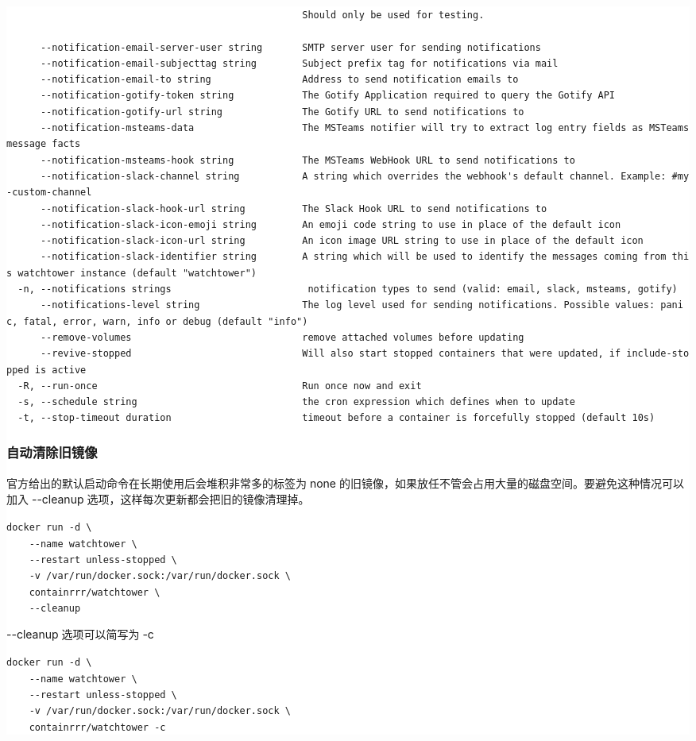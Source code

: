 ```shell script
                                                    Should only be used for testing.

      --notification-email-server-user string       SMTP server user for sending notifications
      --notification-email-subjecttag string        Subject prefix tag for notifications via mail
      --notification-email-to string                Address to send notification emails to
      --notification-gotify-token string            The Gotify Application required to query the Gotify API
      --notification-gotify-url string              The Gotify URL to send notifications to
      --notification-msteams-data                   The MSTeams notifier will try to extract log entry fields as MSTeams message facts
      --notification-msteams-hook string            The MSTeams WebHook URL to send notifications to
      --notification-slack-channel string           A string which overrides the webhook's default channel. Example: #my-custom-channel
      --notification-slack-hook-url string          The Slack Hook URL to send notifications to
      --notification-slack-icon-emoji string        An emoji code string to use in place of the default icon
      --notification-slack-icon-url string          An icon image URL string to use in place of the default icon
      --notification-slack-identifier string        A string which will be used to identify the messages coming from this watchtower instance (default "watchtower")
  -n, --notifications strings                        notification types to send (valid: email, slack, msteams, gotify)
      --notifications-level string                  The log level used for sending notifications. Possible values: panic, fatal, error, warn, info or debug (default "info")
      --remove-volumes                              remove attached volumes before updating
      --revive-stopped                              Will also start stopped containers that were updated, if include-stopped is active
  -R, --run-once                                    Run once now and exit
  -s, --schedule string                             the cron expression which defines when to update
  -t, --stop-timeout duration                       timeout before a container is forcefully stopped (default 10s)
```

### 自动清除旧镜像

官方给出的默认启动命令在长期使用后会堆积非常多的标签为 none 的旧镜像，如果放任不管会占用大量的磁盘空间。要避免这种情况可以加入 --cleanup 选项，这样每次更新都会把旧的镜像清理掉。

```shell script
docker run -d \
    --name watchtower \
    --restart unless-stopped \
    -v /var/run/docker.sock:/var/run/docker.sock \
    containrrr/watchtower \
    --cleanup
```

--cleanup 选项可以简写为 -c

```shell script
docker run -d \
    --name watchtower \
    --restart unless-stopped \
    -v /var/run/docker.sock:/var/run/docker.sock \
    containrrr/watchtower -c
```
